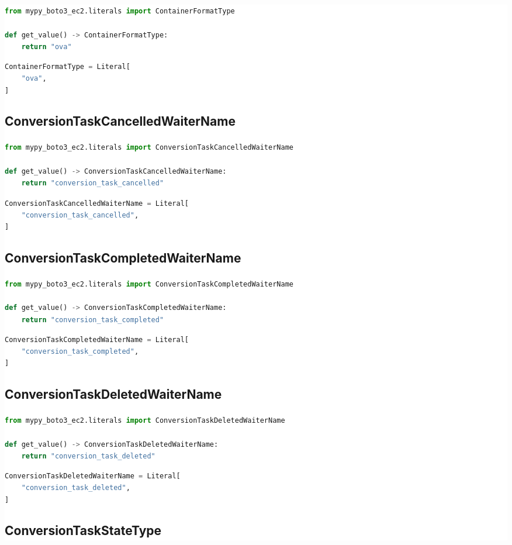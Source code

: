 ```python title="Usage Example"
from mypy_boto3_ec2.literals import ContainerFormatType

def get_value() -> ContainerFormatType:
    return "ova"
```

```python title="Definition"
ContainerFormatType = Literal[
    "ova",
]
```
## ConversionTaskCancelledWaiterName

```python title="Usage Example"
from mypy_boto3_ec2.literals import ConversionTaskCancelledWaiterName

def get_value() -> ConversionTaskCancelledWaiterName:
    return "conversion_task_cancelled"
```

```python title="Definition"
ConversionTaskCancelledWaiterName = Literal[
    "conversion_task_cancelled",
]
```
## ConversionTaskCompletedWaiterName

```python title="Usage Example"
from mypy_boto3_ec2.literals import ConversionTaskCompletedWaiterName

def get_value() -> ConversionTaskCompletedWaiterName:
    return "conversion_task_completed"
```

```python title="Definition"
ConversionTaskCompletedWaiterName = Literal[
    "conversion_task_completed",
]
```
## ConversionTaskDeletedWaiterName

```python title="Usage Example"
from mypy_boto3_ec2.literals import ConversionTaskDeletedWaiterName

def get_value() -> ConversionTaskDeletedWaiterName:
    return "conversion_task_deleted"
```

```python title="Definition"
ConversionTaskDeletedWaiterName = Literal[
    "conversion_task_deleted",
]
```
## ConversionTaskStateType
